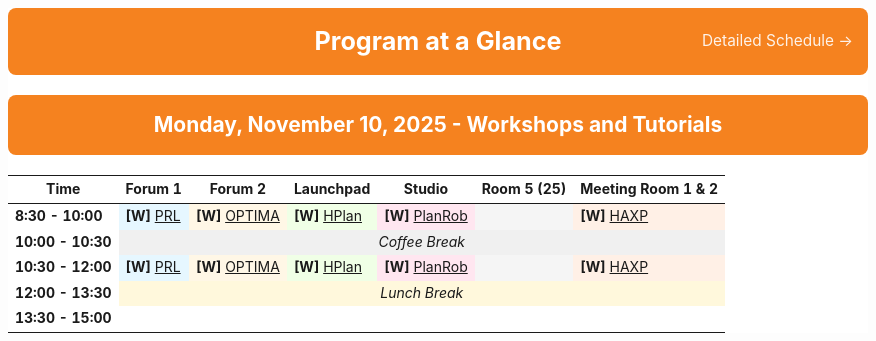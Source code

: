 
<div style="text-align: center; background-color: #f5821f; color: white; padding: 15px; margin: 20px 0; border-radius: 8px; position: relative;">
<h2 style="margin: 0; font-size: 1.8em;">Program at a Glance</h2>
<a href="/program/schedule" style="position: absolute; right: 15px; top: 50%; transform: translateY(-50%); color: white; text-decoration: none; font-size: 1.1em; opacity: 0.9;">Detailed Schedule →</a>
</div>

<div style="text-align: center; background-color: #f5821f; color: white; padding: 15px; margin: 20px 0; border-radius: 8px;">
<h3 style="margin: 0; font-size: 1.5em;">Monday, November 10, 2025 - Workshops and Tutorials</h3>
</div>

<table>
<thead>
<tr>
<th>Time</th>
<th>Forum 1</th>
<th>Forum 2</th>
<th>Launchpad</th>
<th>Studio</th>
<th>Room 5 (25)</th>
<th>Meeting Room 1 & 2</th>
</tr>
</thead>
<tbody>
<tr>
<td><strong>8:30 - 10:00</strong></td>
<td style="background-color: #e6f7ff;"><strong>[W]</strong> <a href="/program/workshops/prl">PRL</a></td>
<td style="background-color: #fff7e6;"><strong>[W]</strong> <a href="/program/workshops/industry_optima">OPTIMA</a></td>
<td style="background-color: #f0ffe6;"><strong>[W]</strong> <a href="/program/workshops/hplan">HPlan</a></td>
<td style="background-color: #ffe6f0;"><strong>[W]</strong> <a href="/program/workshops/planrob">PlanRob</a></td>
<td style="background-color: #f5f5f5;"></td>
<td style="background-color: #fff0e6;"><strong>[W]</strong> <a href="/program/workshops/haxp">HAXP</a></td>
</tr>
<tr>
<td><strong>10:00 - 10:30</strong></td>
<td colspan="6" style="text-align: center; background-color: #f0f0f0;"><em>Coffee Break</em></td>
</tr>
<tr>
<td><strong>10:30 - 12:00</strong></td>
<td style="background-color: #e6f7ff;"><strong>[W]</strong> <a href="/program/workshops/prl">PRL</a></td>
<td style="background-color: #fff7e6;"><strong>[W]</strong> <a href="/program/workshops/industry_optima">OPTIMA</a></td>
<td style="background-color: #f0ffe6;"><strong>[W]</strong> <a href="/program/workshops/hplan">HPlan</a></td>
<td style="background-color: #ffe6f0;"><strong>[W]</strong> <a href="/program/workshops/planrob">PlanRob</a></td>
<td style="background-color: #f5f5f5;"></td>
<td style="background-color: #fff0e6;"><strong>[W]</strong> <a href="/program/workshops/haxp">HAXP</a></td>
</tr>
<tr>
<td><strong>12:00 - 13:30</strong></td>
<td colspan="6" style="text-align: center; background-color: #fff8dc;"><em>Lunch Break</em></td>
</tr>
<tr>
<td><strong>13:30 - 15:00</strong></td>